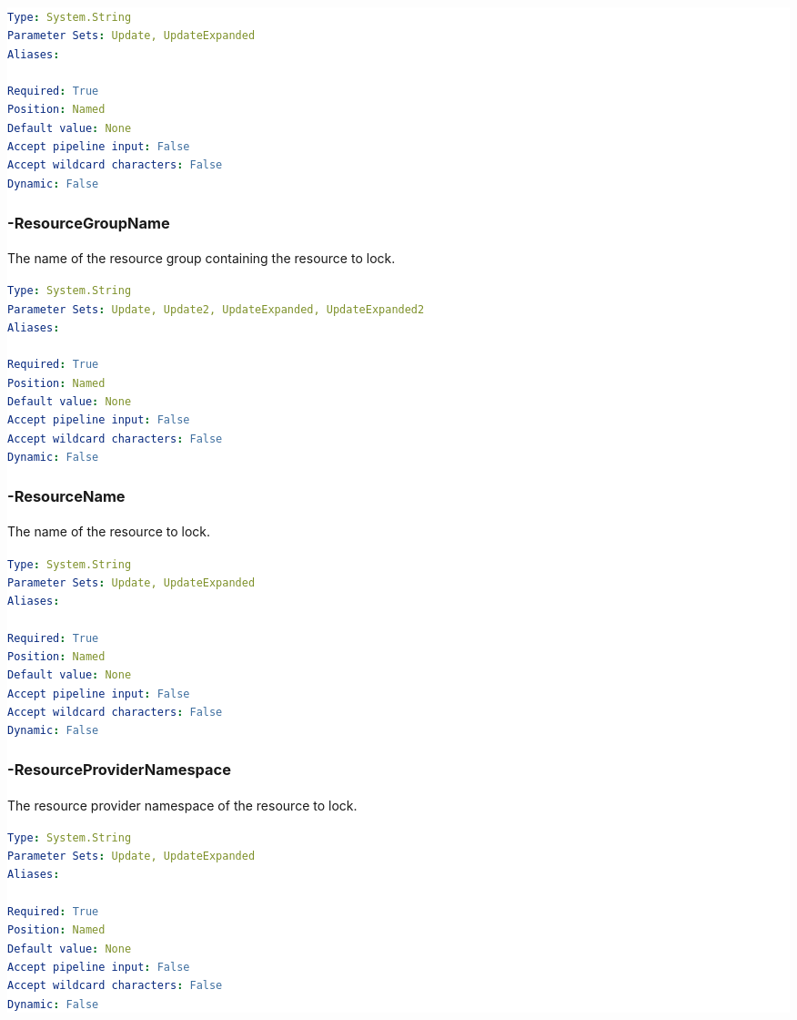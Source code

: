 ```yaml
Type: System.String
Parameter Sets: Update, UpdateExpanded
Aliases:

Required: True
Position: Named
Default value: None
Accept pipeline input: False
Accept wildcard characters: False
Dynamic: False
```

### -ResourceGroupName
The name of the resource group containing the resource to lock.

```yaml
Type: System.String
Parameter Sets: Update, Update2, UpdateExpanded, UpdateExpanded2
Aliases:

Required: True
Position: Named
Default value: None
Accept pipeline input: False
Accept wildcard characters: False
Dynamic: False
```

### -ResourceName
The name of the resource to lock.

```yaml
Type: System.String
Parameter Sets: Update, UpdateExpanded
Aliases:

Required: True
Position: Named
Default value: None
Accept pipeline input: False
Accept wildcard characters: False
Dynamic: False
```

### -ResourceProviderNamespace
The resource provider namespace of the resource to lock.

```yaml
Type: System.String
Parameter Sets: Update, UpdateExpanded
Aliases:

Required: True
Position: Named
Default value: None
Accept pipeline input: False
Accept wildcard characters: False
Dynamic: False
```
